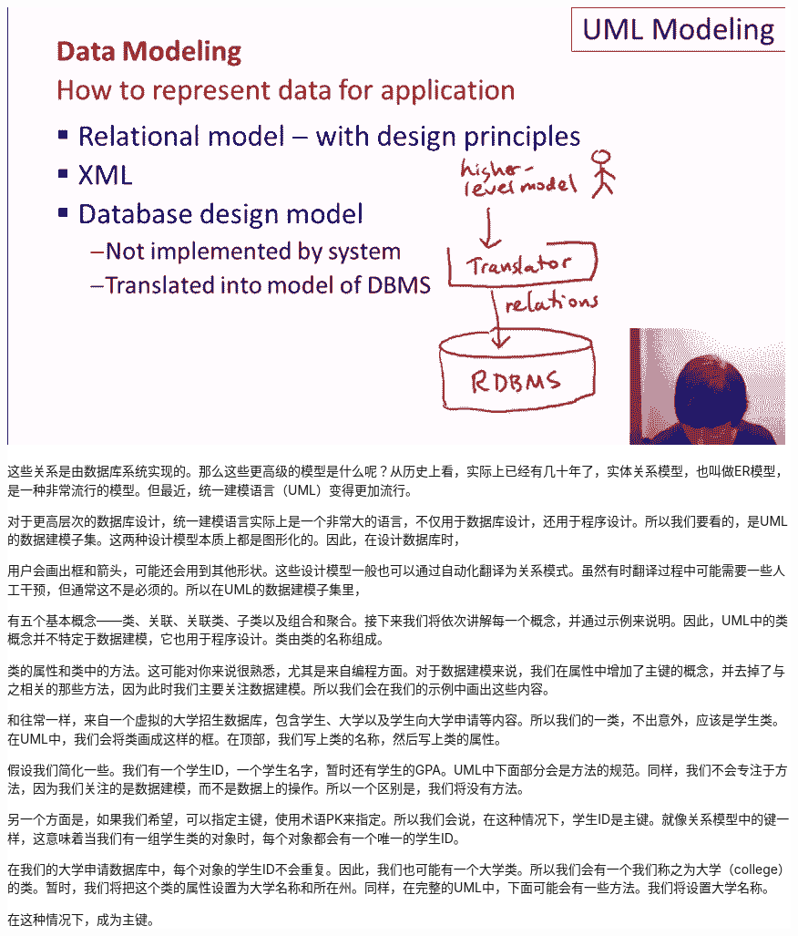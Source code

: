 ![](img/62d453718a2c5c1e8f95d28df4fe8e84_3.png)

这些关系是由数据库系统实现的。那么这些更高级的模型是什么呢？从历史上看，实际上已经有几十年了，实体关系模型，也叫做ER模型，是一种非常流行的模型。但最近，统一建模语言（UML）变得更加流行。

对于更高层次的数据库设计，统一建模语言实际上是一个非常大的语言，不仅用于数据库设计，还用于程序设计。所以我们要看的，是UML的数据建模子集。这两种设计模型本质上都是图形化的。因此，在设计数据库时，

用户会画出框和箭头，可能还会用到其他形状。这些设计模型一般也可以通过自动化翻译为关系模式。虽然有时翻译过程中可能需要一些人工干预，但通常这不是必须的。所以在UML的数据建模子集里，

有五个基本概念——类、关联、关联类、子类以及组合和聚合。接下来我们将依次讲解每一个概念，并通过示例来说明。因此，UML中的类概念并不特定于数据建模，它也用于程序设计。类由类的名称组成。

类的属性和类中的方法。这可能对你来说很熟悉，尤其是来自编程方面。对于数据建模来说，我们在属性中增加了主键的概念，并去掉了与之相关的那些方法，因为此时我们主要关注数据建模。所以我们会在我们的示例中画出这些内容。

和往常一样，来自一个虚拟的大学招生数据库，包含学生、大学以及学生向大学申请等内容。所以我们的一类，不出意外，应该是学生类。在UML中，我们会将类画成这样的框。在顶部，我们写上类的名称，然后写上类的属性。

假设我们简化一些。我们有一个学生ID，一个学生名字，暂时还有学生的GPA。UML中下面部分会是方法的规范。同样，我们不会专注于方法，因为我们关注的是数据建模，而不是数据上的操作。所以一个区别是，我们将没有方法。

另一个方面是，如果我们希望，可以指定主键，使用术语PK来指定。所以我们会说，在这种情况下，学生ID是主键。就像关系模型中的键一样，这意味着当我们有一组学生类的对象时，每个对象都会有一个唯一的学生ID。

在我们的大学申请数据库中，每个对象的学生ID不会重复。因此，我们也可能有一个大学类。所以我们会有一个我们称之为大学（college）的类。暂时，我们将把这个类的属性设置为大学名称和所在州。同样，在完整的UML中，下面可能会有一些方法。我们将设置大学名称。

在这种情况下，成为主键。
